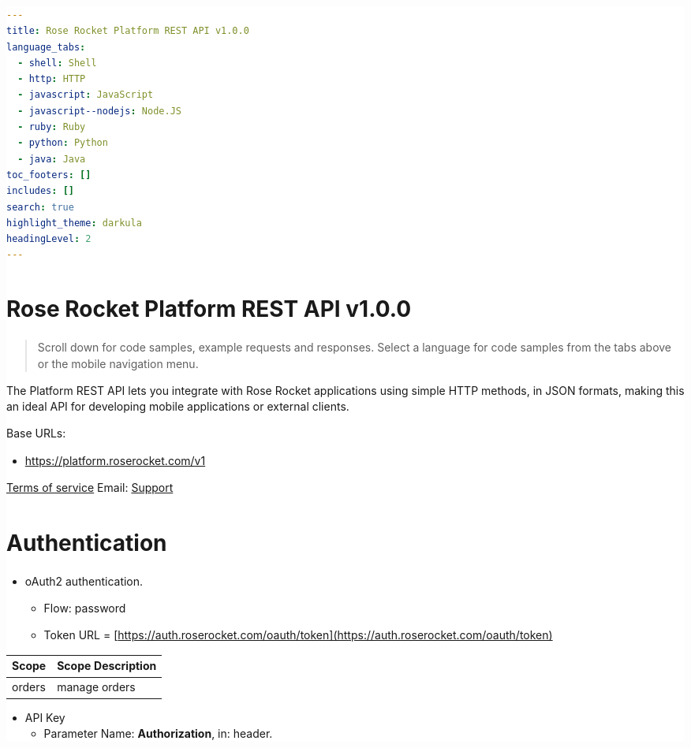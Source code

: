 ```yaml
---
title: Rose Rocket Platform REST API v1.0.0
language_tabs:
  - shell: Shell
  - http: HTTP
  - javascript: JavaScript
  - javascript--nodejs: Node.JS
  - ruby: Ruby
  - python: Python
  - java: Java
toc_footers: []
includes: []
search: true
highlight_theme: darkula
headingLevel: 2
---
```


# Rose Rocket Platform REST API v1.0.0

> Scroll down for code samples, example requests and responses. Select a language for code samples from the tabs above or the mobile navigation menu.

The Platform REST API lets you integrate with Rose Rocket applications using simple HTTP methods, in JSON formats, making this an ideal API for developing mobile applications or external clients.

Base URLs:

* <a href="https://platform.roserocket.com/v1">https://platform.roserocket.com/v1</a>


<a href="http://swagger.io/terms/">Terms of service</a>
Email: <a href="mailto:platform@roserocket.com">Support</a> 

# Authentication



- oAuth2 authentication. 

    - Flow: password

    - Token URL = [https://auth.roserocket.com/oauth/token](https://auth.roserocket.com/oauth/token)

|Scope|Scope Description|
|---|---|
|orders|manage orders|




* API Key
    - Parameter Name: **Authorization**, in: header. 

